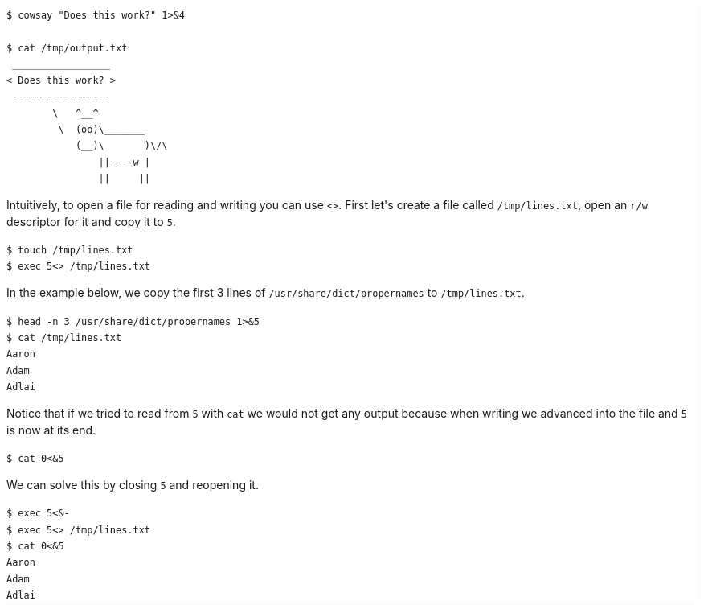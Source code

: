 ```console
$ cowsay "Does this work?" 1>&4

$ cat /tmp/output.txt
 _________________
< Does this work? >
 -----------------
        \   ^__^
         \  (oo)\_______
            (__)\       )\/\
                ||----w |
                ||     ||
```

<BlogImage src="/assets/cowsay-writing-to-duplicate-descriptor.png" alt="The list of file descriptors including the standard streams from 0 to 2 on the left and an extra descriptor (3) which points to /usr/share/dict/words. Descriptor 0 (stdin) points to the same file" />

Intuitively, to open a file for reading and writing you can use `<>`. First let's create a file called `/tmp/lines.txt`, open an `r/w` descriptor for it and copy it to `5`.

```console
$ touch /tmp/lines.txt
$ exec 5<> /tmp/lines.txt
```

<BlogImage src="/assets/extra-read-and-write-descriptor.png" alt="On the left the list of file descriptors from 0 to 2 and an extra 5. Above 0, 1, and 2 we can see stdin, stdout, and stderr and they point to the tty file. The file descriptor 5 points to /tmp/lines.txt" />

In the example below, we copy the first 3 lines of `/usr/share/dict/propernames` to `/tmp/lines.txt`.

```console
$ head -n 3 /usr/share/dict/propernames 1>&5
$ cat /tmp/lines.txt
Aaron
Adam
Adlai
```

Notice that if we tried to read from `5` with `cat` we would not get any output because when writing we advanced into the file and `5` is now at its end.

```console
$ cat 0<&5
```

We can solve this by closing `5` and reopening it.

```
$ exec 5<&-
$ exec 5<> /tmp/lines.txt
$ cat 0<&5
Aaron
Adam
Adlai
```
